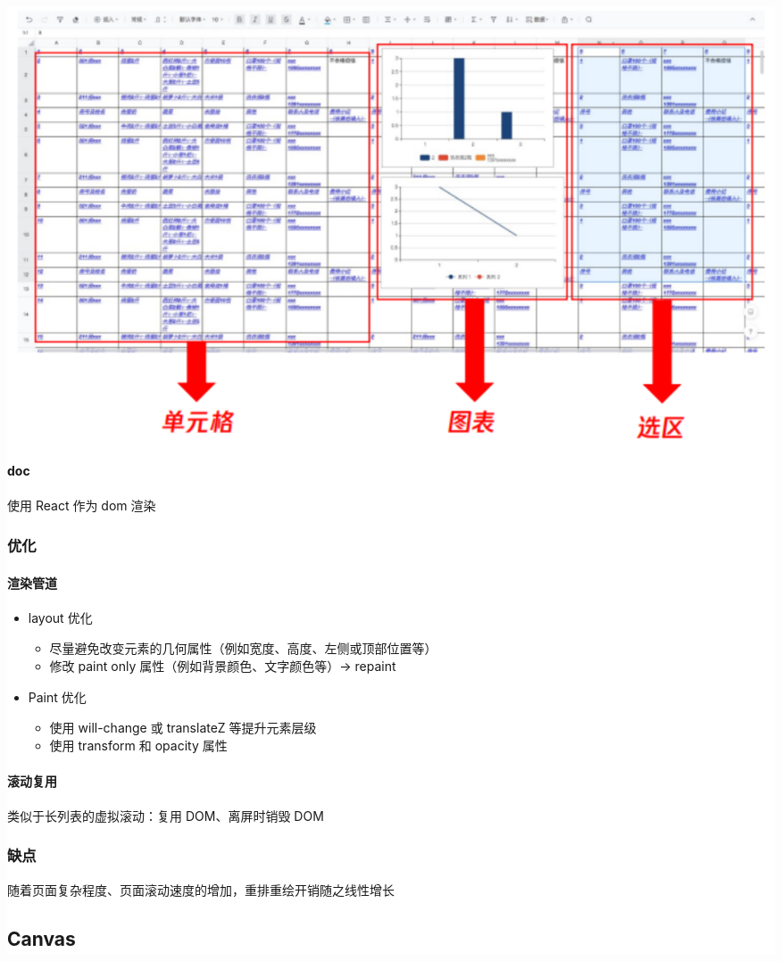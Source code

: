 ![](res/2021-10-26-13-56-57.png)

#### doc

使用 React 作为 dom 渲染

### 优化

#### 渲染管道

- layout 优化

   - 尽量避免改变元素的几何属性（例如宽度、高度、左侧或顶部位置等）
   - 修改 paint only 属性（例如背景颜色、文字颜色等）-> repaint

- Paint 优化
   - 使用 will-change 或 translateZ 等提升元素层级
   - 使用 transform 和 opacity 属性

#### 滚动复用

类似于长列表的虚拟滚动：复用 DOM、离屏时销毁 DOM

### 缺点

随着页面复杂程度、页面滚动速度的增加，重排重绘开销随之线性增长

## Canvas
